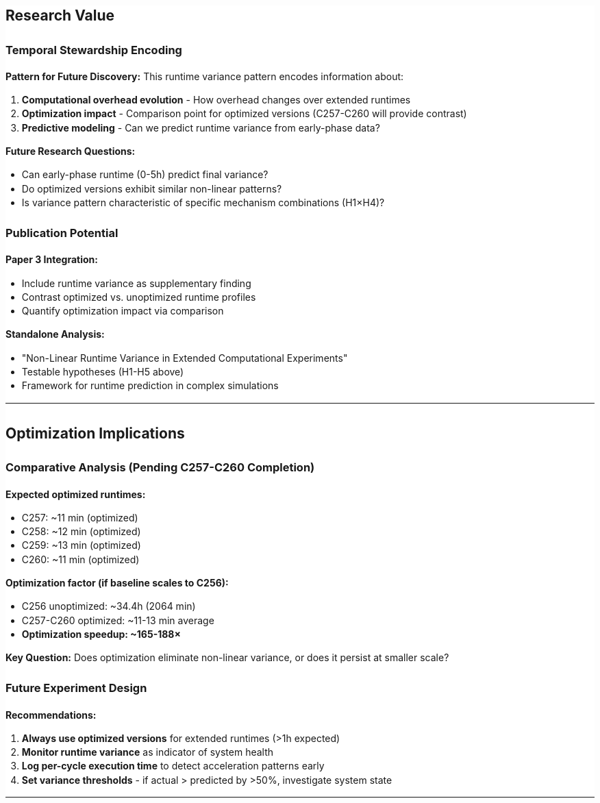 
## Research Value

### Temporal Stewardship Encoding

**Pattern for Future Discovery:**
This runtime variance pattern encodes information about:
1. **Computational overhead evolution** - How overhead changes over extended runtimes
2. **Optimization impact** - Comparison point for optimized versions (C257-C260 will provide contrast)
3. **Predictive modeling** - Can we predict runtime variance from early-phase data?

**Future Research Questions:**
- Can early-phase runtime (0-5h) predict final variance?
- Do optimized versions exhibit similar non-linear patterns?
- Is variance pattern characteristic of specific mechanism combinations (H1×H4)?

### Publication Potential

**Paper 3 Integration:**
- Include runtime variance as supplementary finding
- Contrast optimized vs. unoptimized runtime profiles
- Quantify optimization impact via comparison

**Standalone Analysis:**
- "Non-Linear Runtime Variance in Extended Computational Experiments"
- Testable hypotheses (H1-H5 above)
- Framework for runtime prediction in complex simulations

---

## Optimization Implications

### Comparative Analysis (Pending C257-C260 Completion)

**Expected optimized runtimes:**
- C257: ~11 min (optimized)
- C258: ~12 min (optimized)
- C259: ~13 min (optimized)
- C260: ~11 min (optimized)

**Optimization factor (if baseline scales to C256):**
- C256 unoptimized: ~34.4h (2064 min)
- C257-C260 optimized: ~11-13 min average
- **Optimization speedup: ~165-188×**

**Key Question:** Does optimization eliminate non-linear variance, or does it persist at smaller scale?

### Future Experiment Design

**Recommendations:**
1. **Always use optimized versions** for extended runtimes (>1h expected)
2. **Monitor runtime variance** as indicator of system health
3. **Log per-cycle execution time** to detect acceleration patterns early
4. **Set variance thresholds** - if actual > predicted by >50%, investigate system state

---